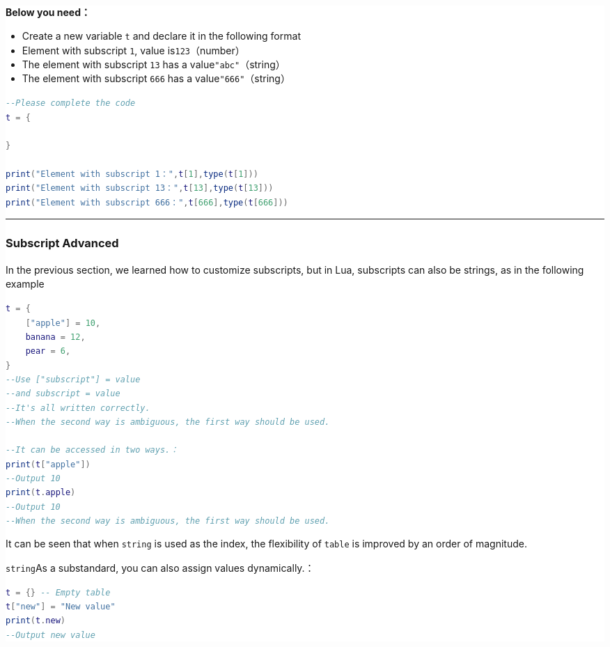 **Below you need：**

- Create a new variable `t` and declare it in the following format
- Element with subscript `1`, value is`123`（number）
- The element with subscript `13` has a value`"abc"`（string）
- The element with subscript `666` has a value`"666"`（string）

```lua
--Please complete the code
t = {

}

print("Element with subscript 1：",t[1],type(t[1]))
print("Element with subscript 13：",t[13],type(t[13]))
print("Element with subscript 666：",t[666],type(t[666]))
```

--------

### Subscript Advanced

In the previous section, we learned how to customize subscripts, but in Lua, subscripts can also be strings, as in the following example

```lua
t = {
    ["apple"] = 10,
    banana = 12,
    pear = 6,
}
--Use ["subscript"] = value
--and subscript = value
--It's all written correctly.
--When the second way is ambiguous, the first way should be used.

--It can be accessed in two ways.：
print(t["apple"])
--Output 10
print(t.apple)
--Output 10
--When the second way is ambiguous, the first way should be used.
```

It can be seen that when `string` is used as the index, the flexibility of `table` is improved by an order of magnitude.

`string`As a substandard, you can also assign values dynamically.：

```lua
t = {} -- Empty table
t["new"] = "New value"
print(t.new)
--Output new value
```

